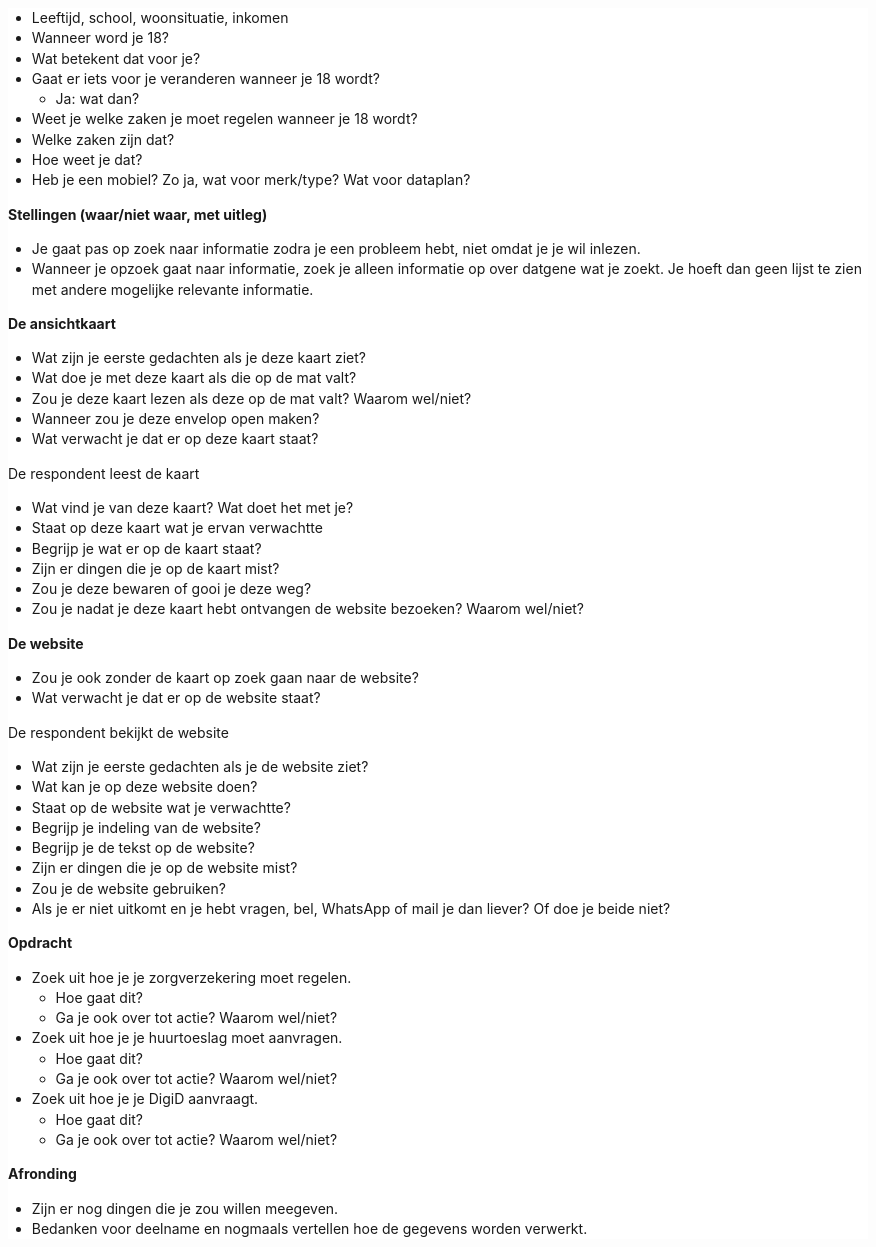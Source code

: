 - Leeftijd, school, woonsituatie, inkomen
- Wanneer word je 18?
- Wat betekent dat voor je?
- Gaat er iets voor je veranderen wanneer je 18 wordt?
  - Ja: wat dan?
- Weet je welke zaken je moet regelen wanneer je 18 wordt?
- Welke zaken zijn dat?
- Hoe weet je dat?
- Heb je een mobiel? Zo ja, wat voor merk/type? Wat voor dataplan?

**Stellingen (waar/niet waar, met uitleg)**

- Je gaat pas op zoek naar informatie zodra je een probleem hebt, niet omdat je je wil inlezen.
- Wanneer je opzoek gaat naar informatie, zoek je alleen informatie op over datgene wat je zoekt. Je hoeft dan geen lijst te zien met andere mogelijke relevante informatie.

**De ansichtkaart**

- Wat zijn je eerste gedachten als je deze kaart ziet?
- Wat doe je met deze kaart als die op de mat valt?
- Zou je deze kaart lezen als deze op de mat valt? Waarom wel/niet?
- Wanneer zou je deze envelop open maken?
- Wat verwacht je dat er op deze kaart staat?

De respondent leest de kaart

- Wat vind je van deze kaart? Wat doet het met je?
- Staat op deze kaart wat je ervan verwachtte
- Begrijp je wat er op de kaart staat?
- Zijn er dingen die je op de kaart mist?
- Zou je deze bewaren of gooi je deze weg?
- Zou je nadat je deze kaart hebt ontvangen de website bezoeken? Waarom wel/niet?

**De website**

- Zou je ook zonder de kaart op zoek gaan naar de website?
- Wat verwacht je dat er op de website staat?

De respondent bekijkt de website

- Wat zijn je eerste gedachten als je de website ziet?
- Wat kan je op deze website doen?
- Staat op de website wat je verwachtte?
- Begrijp je indeling van de website?
- Begrijp je de tekst op de website?
- Zijn er dingen die je op de website mist?
- Zou je de website gebruiken?
- Als je er niet uitkomt en je hebt vragen, bel, WhatsApp of mail je dan liever? Of doe je beide niet?

**Opdracht**

- Zoek uit hoe je je zorgverzekering moet regelen.
  - Hoe gaat dit?
  - Ga je ook over tot actie? Waarom wel/niet?
- Zoek uit hoe je je huurtoeslag moet aanvragen.
  - Hoe gaat dit?
  - Ga je ook over tot actie? Waarom wel/niet?
- Zoek uit hoe je je DigiD aanvraagt.
  - Hoe gaat dit?
  - Ga je ook over tot actie? Waarom wel/niet?

**Afronding**

- Zijn er nog dingen die je zou willen meegeven.
- Bedanken voor deelname en nogmaals vertellen hoe de gegevens worden verwerkt.

